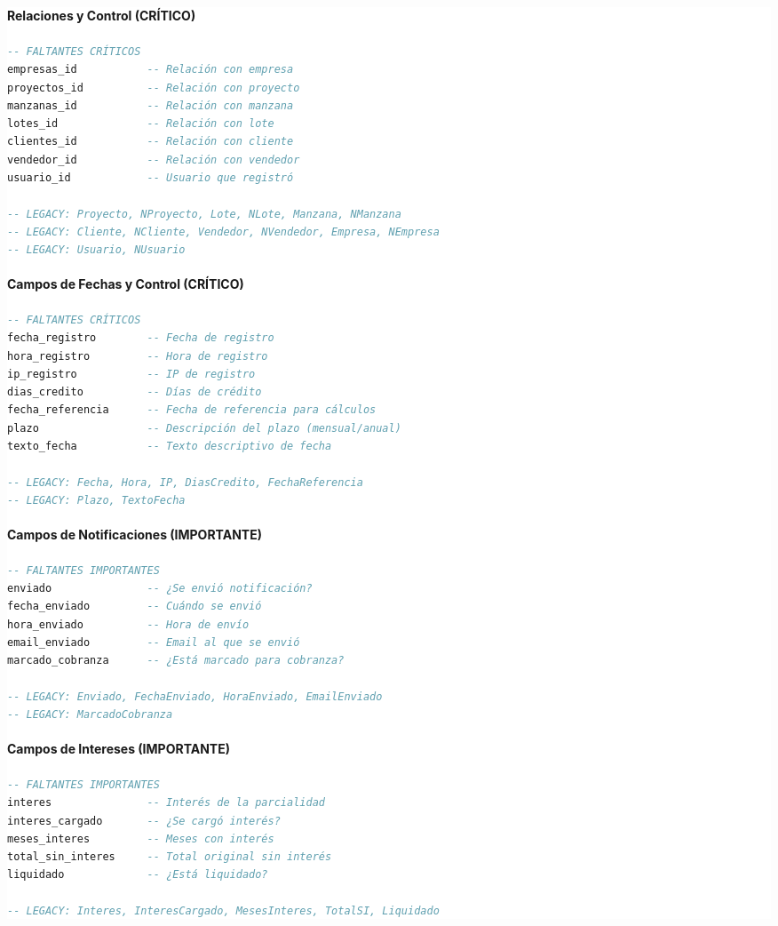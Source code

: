 #### **Relaciones y Control (CRÍTICO)**
```sql
-- FALTANTES CRÍTICOS
empresas_id           -- Relación con empresa
proyectos_id          -- Relación con proyecto
manzanas_id           -- Relación con manzana  
lotes_id              -- Relación con lote
clientes_id           -- Relación con cliente
vendedor_id           -- Relación con vendedor
usuario_id            -- Usuario que registró

-- LEGACY: Proyecto, NProyecto, Lote, NLote, Manzana, NManzana
-- LEGACY: Cliente, NCliente, Vendedor, NVendedor, Empresa, NEmpresa
-- LEGACY: Usuario, NUsuario
```

#### **Campos de Fechas y Control (CRÍTICO)**
```sql
-- FALTANTES CRÍTICOS
fecha_registro        -- Fecha de registro
hora_registro         -- Hora de registro
ip_registro           -- IP de registro
dias_credito          -- Días de crédito
fecha_referencia      -- Fecha de referencia para cálculos
plazo                 -- Descripción del plazo (mensual/anual)
texto_fecha           -- Texto descriptivo de fecha

-- LEGACY: Fecha, Hora, IP, DiasCredito, FechaReferencia
-- LEGACY: Plazo, TextoFecha
```

#### **Campos de Notificaciones (IMPORTANTE)**
```sql
-- FALTANTES IMPORTANTES
enviado               -- ¿Se envió notificación?
fecha_enviado         -- Cuándo se envió
hora_enviado          -- Hora de envío
email_enviado         -- Email al que se envió
marcado_cobranza      -- ¿Está marcado para cobranza?

-- LEGACY: Enviado, FechaEnviado, HoraEnviado, EmailEnviado
-- LEGACY: MarcadoCobranza
```

#### **Campos de Intereses (IMPORTANTE)**
```sql
-- FALTANTES IMPORTANTES
interes               -- Interés de la parcialidad
interes_cargado       -- ¿Se cargó interés?
meses_interes         -- Meses con interés
total_sin_interes     -- Total original sin interés
liquidado             -- ¿Está liquidado?

-- LEGACY: Interes, InteresCargado, MesesInteres, TotalSI, Liquidado
```
